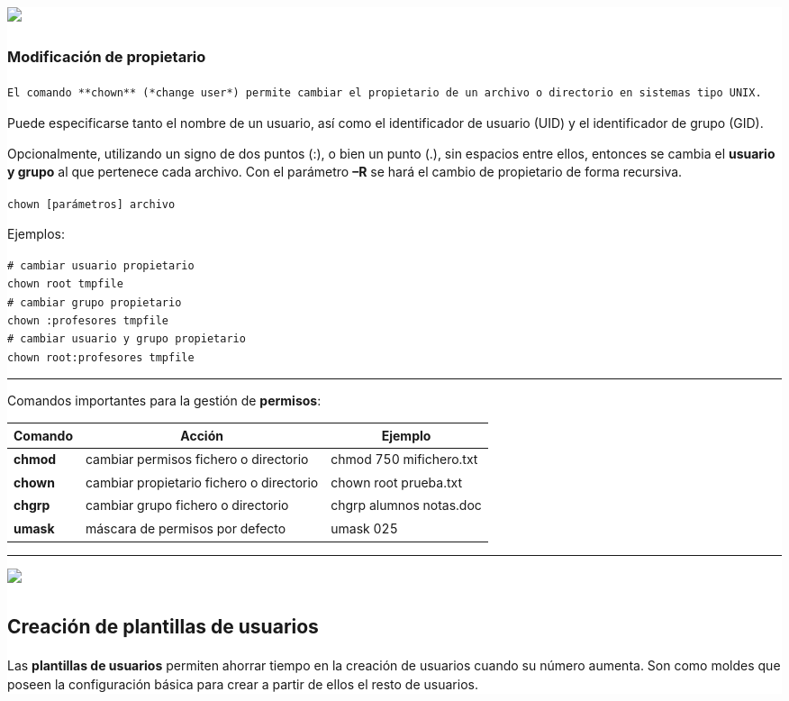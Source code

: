 
![](media/4e95b078ec4025f7713c7cd5a896e696.jpeg)

### Modificación de propietario

```tip
El comando **chown** (*change user*) permite cambiar el propietario de un archivo o directorio en sistemas tipo UNIX. 
```

Puede especificarse tanto el nombre de un usuario, así como el identificador de usuario (UID) y el identificador de grupo (GID).

Opcionalmente, utilizando un signo de dos puntos (:), o bien un punto (.), sin espacios entre ellos, entonces se cambia el **usuario y grupo** al que pertenece cada archivo. Con el parámetro **–R** se hará el cambio de propietario de forma recursiva.

    chown [parámetros] archivo

Ejemplos:

    # cambiar usuario propietario
    chown root tmpfile
    # cambiar grupo propietario
    chown :profesores tmpfile
    # cambiar usuario y grupo propietario
    chown root:profesores tmpfile


---


Comandos importantes para la gestión de **permisos**:

| **Comando** | **Acción**                               | **Ejemplo**             |
|-------------|------------------------------------------|-------------------------|
| **chmod**   | cambiar permisos fichero o directorio    | chmod 750 mifichero.txt |
| **chown**   | cambiar propietario fichero o directorio | chown root prueba.txt   |
| **chgrp**   | cambiar grupo fichero o directorio       | chgrp alumnos notas.doc |
| **umask**   | máscara de permisos por defecto          | umask 025               |

---


![](media/b4778cd160f5a79e4efc5c6b65e6b278.jpeg)

## Creación de plantillas de usuarios

Las **plantillas de usuarios** permiten ahorrar tiempo en la creación de usuarios cuando su número aumenta. Son como moldes que poseen la configuración básica para crear a partir de ellos el resto de usuarios.
